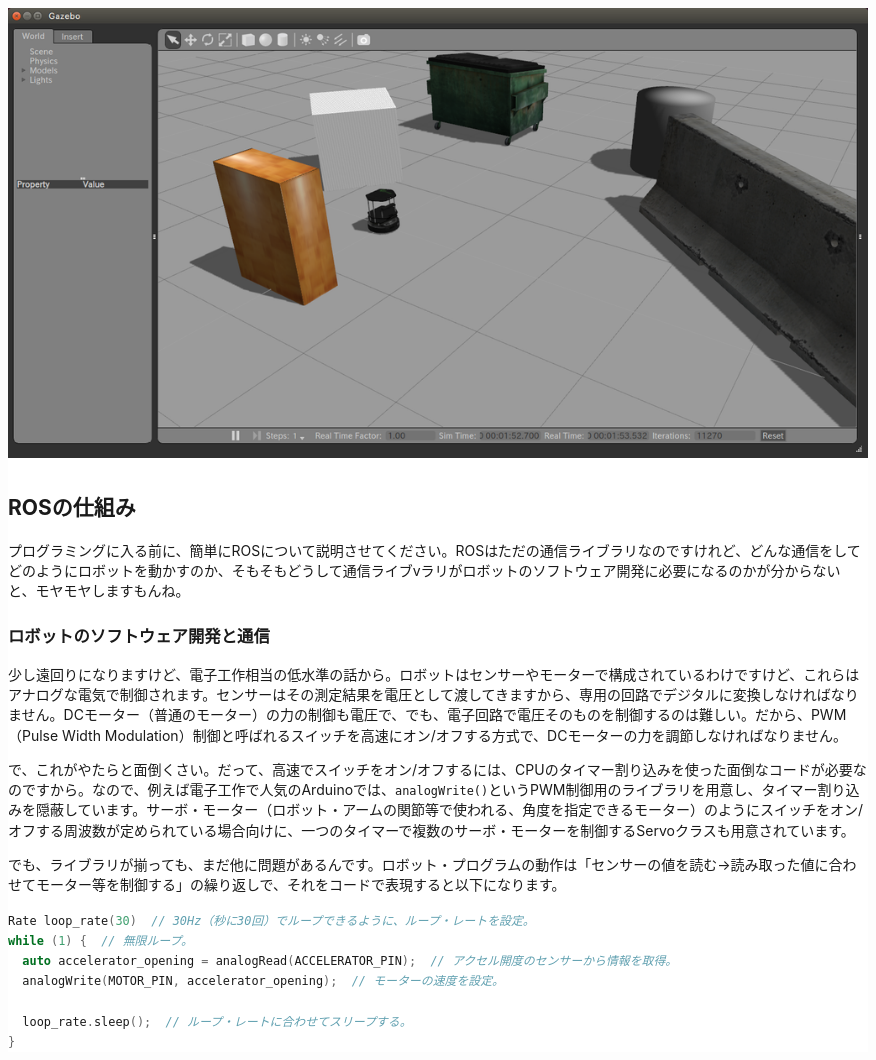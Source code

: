 ![Gazebo](images/turtlebot_gazebo-turtlebot_world.png)

## ROSの仕組み

プログラミングに入る前に、簡単にROSについて説明させてください。ROSはただの通信ライブラリなのですけれど、どんな通信をしてどのようにロボットを動かすのか、そもそもどうして通信ライブvラリがロボットのソフトウェア開発に必要になるのかが分からないと、モヤモヤしますもんね。

### ロボットのソフトウェア開発と通信

少し遠回りになりますけど、電子工作相当の低水準の話から。ロボットはセンサーやモーターで構成されているわけですけど、これらはアナログな電気で制御されます。センサーはその測定結果を電圧として渡してきますから、専用の回路でデジタルに変換しなければなりません。DCモーター（普通のモーター）の力の制御も電圧で、でも、電子回路で電圧そのものを制御するのは難しい。だから、PWM（Pulse Width Modulation）制御と呼ばれるスイッチを高速にオン/オフする方式で、DCモーターの力を調節しなければなりません。

で、これがやたらと面倒くさい。だって、高速でスイッチをオン/オフするには、CPUのタイマー割り込みを使った面倒なコードが必要なのですから。なので、例えば電子工作で人気のArduinoでは、`analogWrite()`というPWM制御用のライブラリを用意し、タイマー割り込みを隠蔽しています。サーボ・モーター（ロボット・アームの関節等で使われる、角度を指定できるモーター）のようにスイッチをオン/オフする周波数が定められている場合向けに、一つのタイマーで複数のサーボ・モーターを制御するServoクラスも用意されています。

でも、ライブラリが揃っても、まだ他に問題があるんです。ロボット・プログラムの動作は「センサーの値を読む→読み取った値に合わせてモーター等を制御する」の繰り返しで、それをコードで表現すると以下になります。

```cpp
Rate loop_rate(30)  // 30Hz（秒に30回）でループできるように、ループ・レートを設定。
while (1) {  // 無限ループ。
  auto accelerator_opening = analogRead(ACCELERATOR_PIN);  // アクセル開度のセンサーから情報を取得。
  analogWrite(MOTOR_PIN, accelerator_opening);  // モーターの速度を設定。
  
  loop_rate.sleep();  // ループ・レートに合わせてスリープする。
}
```
